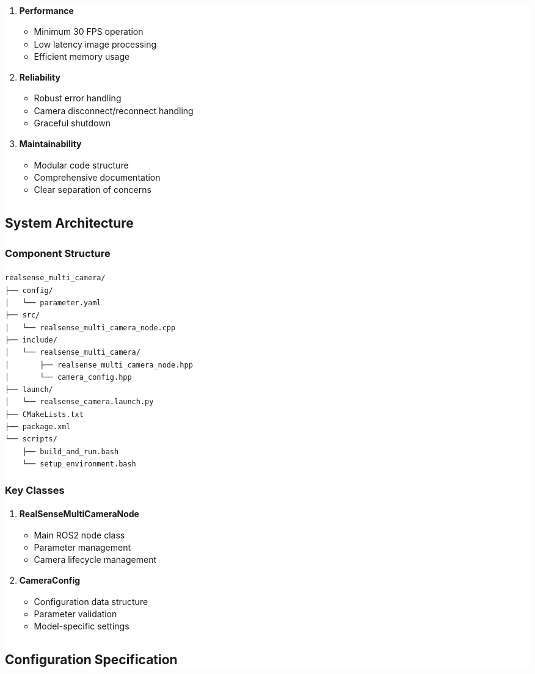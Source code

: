 1. **Performance**
   - Minimum 30 FPS operation
   - Low latency image processing
   - Efficient memory usage

2. **Reliability**
   - Robust error handling
   - Camera disconnect/reconnect handling
   - Graceful shutdown

3. **Maintainability**
   - Modular code structure
   - Comprehensive documentation
   - Clear separation of concerns

## System Architecture

### Component Structure

```
realsense_multi_camera/
├── config/
│   └── parameter.yaml
├── src/
│   └── realsense_multi_camera_node.cpp
├── include/
│   └── realsense_multi_camera/
│       ├── realsense_multi_camera_node.hpp
│       └── camera_config.hpp
├── launch/
│   └── realsense_camera.launch.py
├── CMakeLists.txt
├── package.xml
└── scripts/
    ├── build_and_run.bash
    └── setup_environment.bash
```

### Key Classes

1. **RealSenseMultiCameraNode**
   - Main ROS2 node class
   - Parameter management
   - Camera lifecycle management

2. **CameraConfig**
   - Configuration data structure
   - Parameter validation
   - Model-specific settings

## Configuration Specification
